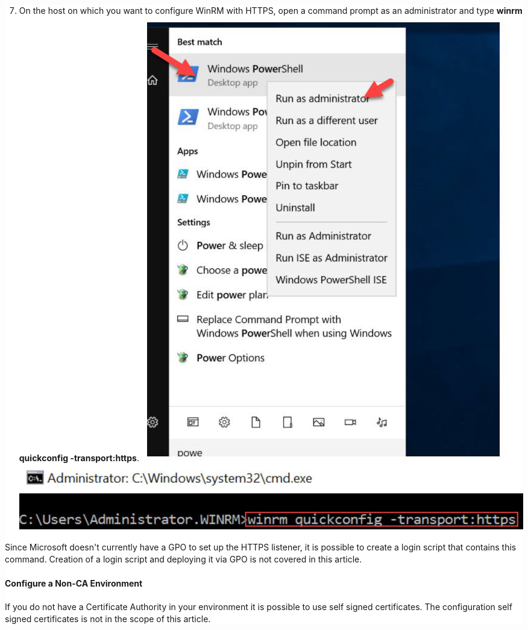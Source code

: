 7. On the host on which you want to configure WinRM with HTTPS, open a command prompt as an administrator and type **winrm quickconfig -transport:https**.
!["Administrator"](https://raw.githubusercontent.com/demisto/content-docs/e017a13b2b37d1107c6cce33cb788163f716230a/docs/doc_imgs/reference/PowershellRemoting/13-workgroup.JPG "Administrator")
!["Configure HTTPS"](https://raw.githubusercontent.com/demisto/content-docs/e017a13b2b37d1107c6cce33cb788163f716230a/docs/doc_imgs/reference/PowershellRemoting/30-ssl.JPG "Configure HTTPS")

Since Microsoft doesn't currently have a GPO to set up the HTTPS listener, it is possible to create a login script that contains this command. Creation of a login script and deploying it via GPO is not covered in this article.

#### Configure a Non-CA Environment 
If you do not have a Certificate Authority in your environment it is possible to use self signed certificates. The configuration self signed certificates is not in the scope of this article.
